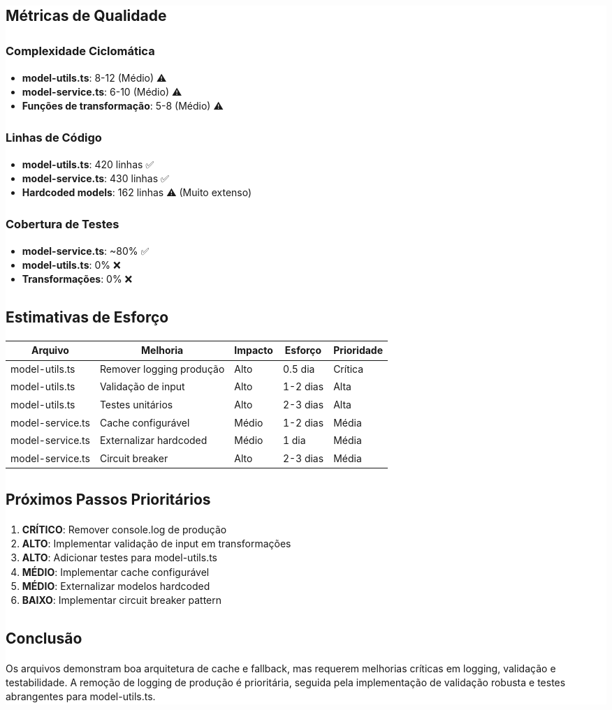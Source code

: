 ## Métricas de Qualidade

### Complexidade Ciclomática
- **model-utils.ts**: 8-12 (Médio) ⚠️
- **model-service.ts**: 6-10 (Médio) ⚠️
- **Funções de transformação**: 5-8 (Médio) ⚠️

### Linhas de Código
- **model-utils.ts**: 420 linhas ✅
- **model-service.ts**: 430 linhas ✅
- **Hardcoded models**: 162 linhas ⚠️ (Muito extenso)

### Cobertura de Testes
- **model-service.ts**: ~80% ✅
- **model-utils.ts**: 0% ❌
- **Transformações**: 0% ❌

## Estimativas de Esforço

| Arquivo | Melhoria | Impacto | Esforço | Prioridade |
|---------|----------|---------|---------|------------|
| model-utils.ts | Remover logging produção | Alto | 0.5 dia | Crítica |
| model-utils.ts | Validação de input | Alto | 1-2 dias | Alta |
| model-utils.ts | Testes unitários | Alto | 2-3 dias | Alta |
| model-service.ts | Cache configurável | Médio | 1-2 dias | Média |
| model-service.ts | Externalizar hardcoded | Médio | 1 dia | Média |
| model-service.ts | Circuit breaker | Alto | 2-3 dias | Média |

## Próximos Passos Prioritários

1. **CRÍTICO**: Remover console.log de produção
2. **ALTO**: Implementar validação de input em transformações
3. **ALTO**: Adicionar testes para model-utils.ts
4. **MÉDIO**: Implementar cache configurável
5. **MÉDIO**: Externalizar modelos hardcoded
6. **BAIXO**: Implementar circuit breaker pattern

## Conclusão

Os arquivos demonstram boa arquitetura de cache e fallback, mas requerem melhorias críticas em logging, validação e testabilidade. A remoção de logging de produção é prioritária, seguida pela implementação de validação robusta e testes abrangentes para model-utils.ts.

